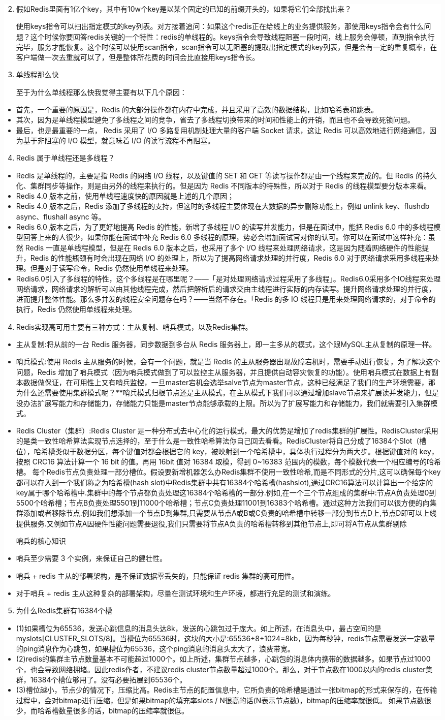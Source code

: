 

2. 假如Redis里面有1亿个key，其中有10w个key是以某个固定的已知的前缀开头的，如果将它们全部找出来？

   使用keys指令可以扫出指定模式的key列表。对方接着追问：如果这个redis正在给线上的业务提供服务，那使用keys指令会有什么问题？这个时候你要回答redis关键的一个特性：redis的单线程的。keys指令会导致线程阻塞一段时间，线上服务会停顿，直到指令执行完毕，服务才能恢复。这个时候可以使用scan指令，scan指令可以无阻塞的提取出指定模式的key列表，但是会有一定的重复概率，在客户端做一次去重就可以了，但是整体所花费的时间会比直接用keys指令长。


3. 单线程那么快

   至于为什么单线程那么快我觉得主要有以下几个原因：

- 首先，一个重要的原因是，Redis 的大部分操作都在内存中完成，并且采用了高效的数据结构，比如哈希表和跳表。
- 其次，因为是单线程模型避免了多线程之间的竞争，省去了多线程切换带来的时间和性能上的开销，而且也不会导致死锁问题。
- 最后，也是最重要的一点， Redis 采用了 I/O 多路复用机制处理大量的客户端 Socket 请求，这让 Redis 可以高效地进行网络通信，因为基于非阻塞的 I/O 模型，就意味着 I/O 的读写流程不再阻塞。


4. Redis 属于单线程还是多线程？

- Redis 是单线程的，主要是指 Redis 的网络 I/O 线程，以及键值的 SET 和 GET 等读写操作都是由一个线程来完成的。但 Redis 的持久化、集群同步等操作，则是由另外的线程来执行的。但是因为 Redis 不同版本的特殊性，所以对于 Redis 的线程模型要分版本来看。
- Redis 4.0 版本之前，使用单线程速度快的原因就是上述的几个原因；
- Redis 4.0 版本之后，Redis 添加了多线程的支持，但这时的多线程主要体现在大数据的异步删除功能上，例如 unlink key、flushdb async、flushall async 等。
- Redis 6.0 版本之后，为了更好地提高 Redis 的性能，新增了多线程 I/O 的读写并发能力，但是在面试中，能把 Redis 6.0 中的多线程模型回答上来的人很少，如果你能在面试中补充 Redis 6.0 多线程的原理，势必会增加面试官对你的认可。你可以在面试中这样补充：虽然 Redis 一直是单线程模型，但是在 Redis 6.0 版本之后，也采用了多个 I/O 线程来处理网络请求，这是因为随着网络硬件的性能提升，Redis 的性能瓶颈有时会出现在网络 I/O 的处理上，所以为了提高网络请求处理的并行度，Redis 6.0 对于网络请求采用多线程来处理。但是对于读写命令，Redis 仍然使用单线程来处理。
- Redis6.0引入了多线程的特性，这个多线程是在哪里呢？——「是对处理网络请求过程采用了多线程」。Redis6.0采用多个IO线程来处理网络请求，网络请求的解析可以由其他线程完成，然后把解析后的请求交由主线程进行实际的内存读写。提升网络请求处理的并行度，进而提升整体性能。那么多并发的线程安全问题存在吗？——当然不存在。「Redis 的多 IO 线程只是用来处理网络请求的，对于命令的执行，Redis 仍然使用单线程来处理。



4. Redis实现高可用主要有三种方式：主从复制、哨兵模式，以及Redis集群。

- 主从复制:将从前的一台 Redis 服务器，同步数据到多台从 Redis 服务器上，即一主多从的模式，这个跟MySQL主从复制的原理一样。
- 哨兵模式:使用 Redis 主从服务的时候，会有一个问题，就是当 Redis 的主从服务器出现故障宕机时，需要手动进行恢复，为了解决这个问题，Redis 增加了哨兵模式（因为哨兵模式做到了可以监控主从服务器，并且提供自动容灾恢复的功能）。使用哨兵模式在数据上有副本数据做保证，在可用性上又有哨兵监控，一旦master宕机会选举salve节点为master节点，这种已经满足了我们的生产环境需要，那为什么还需要使用集群模式呢？**哨兵模式归根节点还是主从模式，在主从模式下我们可以通过增加slave节点来扩展读并发能力，但是没办法扩展写能力和存储能力，存储能力只能是master节点能够承载的上限。所以为了扩展写能力和存储能力，我们就需要引入集群模式。
- Redis Cluster（集群）:Redis Cluster 是一种分布式去中心化的运行模式，最大的优势是增加了redis集群的扩展性。RedisCluster采用的是类一致性哈希算法实现节点选择的，至于什么是一致性哈希算法你自己回去看看。RedisCluster将自己分成了16384个Slot（槽位），哈希槽类似于数据分区，每个键值对都会根据它的 key，被映射到一个哈希槽中，具体执行过程分为两大步。根据键值对的 key，按照 CRC16 算法计算一个 16 bit 的值。再用 16bit 值对 16384 取模，得到 0~16383 范围内的模数，每个模数代表一个相应编号的哈希槽。 每个Redis节点负责处理一部分槽位。假设要新增机器怎么办Redis集群不使用一致性哈希,而是不同形式的分片,这可以确保每个key都可以存入到一个我们称之为哈希槽(hash slot)中Redis集群中共有16384个哈希槽(hashslot),通过CRC16算法可以计算出一个给定的key属于哪个哈希槽中.集群中的每个节点都负责处理这16384个哈希槽的一部分.例如,在一个三个节点组成的集群中:节点A负责处理0到5500个哈希槽；节点B负责处理5501到11000个哈希槽；节点C负责处理11001到16383个哈希槽。通过这种方法我们可以很方便的向集群添加或者移除节点.例如我们想添加一个节点D到集群,只需要从节点A或B或C负责的哈希槽中转移一部分到节点D上,节点D即可以上线提供服务.又例如节点A因硬件性能问题需要退役,我们只需要将节点A负责的哈希槽转移到其他节点上,即可将A节点从集群剔除

   哨兵的核心知识

- 哨兵至少需要 3 个实例，来保证自己的健壮性。
- 哨兵 + redis 主从的部署架构，是不保证数据零丢失的，只能保证 redis 集群的高可用性。
- 对于哨兵 + redis 主从这种复杂的部署架构，尽量在测试环境和生产环境，都进行充足的测试和演练。

5. 为什么Redis集群有16384个槽
- (1)如果槽位为65536，发送心跳信息的消息头达8k，发送的心跳包过于庞大。如上所述，在消息头中，最占空间的是myslots[CLUSTER_SLOTS/8]。当槽位为65536时，这块的大小是:65536÷8÷1024=8kb，因为每秒钟，redis节点需要发送一定数量的ping消息作为心跳包，如果槽位为65536，这个ping消息的消息头太大了，浪费带宽。
- (2)redis的集群主节点数量基本不可能超过1000个。如上所述，集群节点越多，心跳包的消息体内携带的数据越多。如果节点过1000个，也会导致网络拥堵。因此redis作者，不建议redis cluster节点数量超过1000个。那么，对于节点数在1000以内的redis cluster集群，16384个槽位够用了。没有必要拓展到65536个。
- (3)槽位越小，节点少的情况下，压缩比高。Redis主节点的配置信息中，它所负责的哈希槽是通过一张bitmap的形式来保存的，在传输过程中，会对bitmap进行压缩，但是如果bitmap的填充率slots / N很高的话(N表示节点数)，bitmap的压缩率就很低。 如果节点数很少，而哈希槽数量很多的话，bitmap的压缩率就很低。
